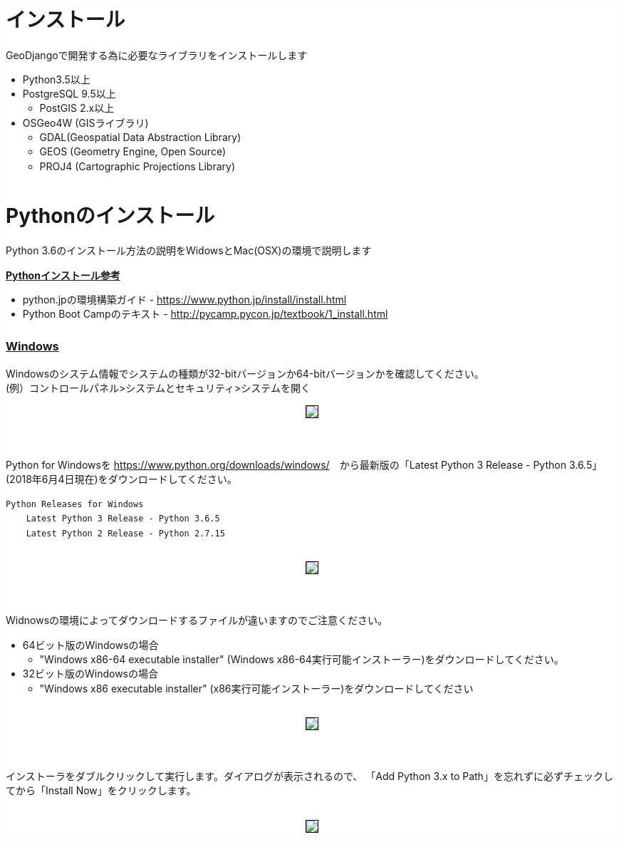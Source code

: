 インストール
========
GeoDjangoで開発する為に必要なライブラリをインストールします

* Python3.5以上
* PostgreSQL 9.5以上
    - PostGIS 2.x以上
* OSGeo4W (GISライブラリ)
    - GDAL(Geospatial Data Abstraction Library) 
    - GEOS (Geometry Engine, Open Source) 
    - PROJ4 (Cartographic Projections Library) 

# Pythonのインストール

Python 3.6のインストール方法の説明をWidowsとMac(OSX)の環境で説明します

<u>**Pythonインストール参考**</u>
* python.jpの環境構築ガイド - https://www.python.jp/install/install.html
* Python Boot Campのテキスト - http://pycamp.pycon.jp/textbook/1_install.html

### **<u>Windows</u>**

Windowsのシステム情報でシステムの種類が32-bitバージョンか64-bitバージョンかを確認してください。  
(例）コントロールパネル>システムとセキュリティ>システムを開く
<div align="center" style="margin-bottom:50px">
    <img src="images/windows/000.png" width=60% style="border:1px #000 solid;">
</div>

Python for Windowsを <https://www.python.org/downloads/windows/>　から最新版の「Latest Python 3 Release - Python 3.6.5」(2018年6月4日現在)をダウンロードしてください。

    Python Releases for Windows    
        Latest Python 3 Release - Python 3.6.5
        Latest Python 2 Release - Python 2.7.15

<div align="center" style="margin-bottom:50px;margin-top:30px"">
    <img src="images/windows/001.png" width=60% style="border:1px #000 solid;">
</div>

Widnowsの環境によってダウンロードするファイルが違いますのでご注意ください。
* 64ビット版のWindowsの場合
    -  "Windows x86-64 executable installer" (Windows x86-64実行可能インストーラー)をダウンロードしてください。 
* 32ビット版のWindowsの場合 
    - "Windows x86 executable installer" (x86実行可能インストーラー)をダウンロードしてください

<div align="center" style="margin-bottom:50px;margin-top:30px"">
    <img src="images/windows/002.png" width=60% style="border:1px #000 solid;">
</div>

インストーラをダブルクリックして実行します。ダイアログが表示されるので、
「Add Python 3.x to Path」を忘れずに必ずチェックしてから「Install Now」をクリックします。

<div align="center" style="margin-bottom:50px;margin-top:30px"">
    <img src="images/windows/003.png" width=60% style="border:1px #000 solid;">
</div>
